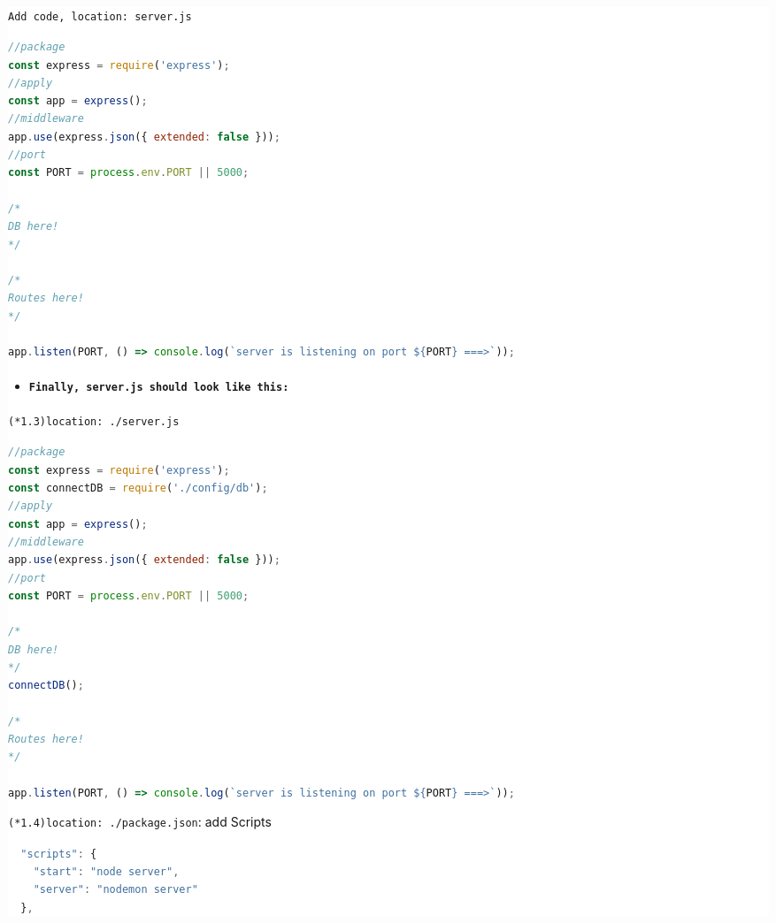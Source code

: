 `Add code, location: server.js`

```js
//package
const express = require('express');
//apply
const app = express();
//middleware
app.use(express.json({ extended: false }));
//port
const PORT = process.env.PORT || 5000;

/*
DB here!
*/

/*
Routes here!
*/

app.listen(PORT, () => console.log(`server is listening on port ${PORT} ===>`));
```

- #### `Finally, server.js should look like this:`

`(*1.3)location: ./server.js`

```js
//package
const express = require('express');
const connectDB = require('./config/db');
//apply
const app = express();
//middleware
app.use(express.json({ extended: false }));
//port
const PORT = process.env.PORT || 5000;

/*
DB here!
*/
connectDB();

/*
Routes here!
*/

app.listen(PORT, () => console.log(`server is listening on port ${PORT} ===>`));
```

`(*1.4)location: ./package.json`: add Scripts
```js
  "scripts": {
    "start": "node server",
    "server": "nodemon server"
  },
```
